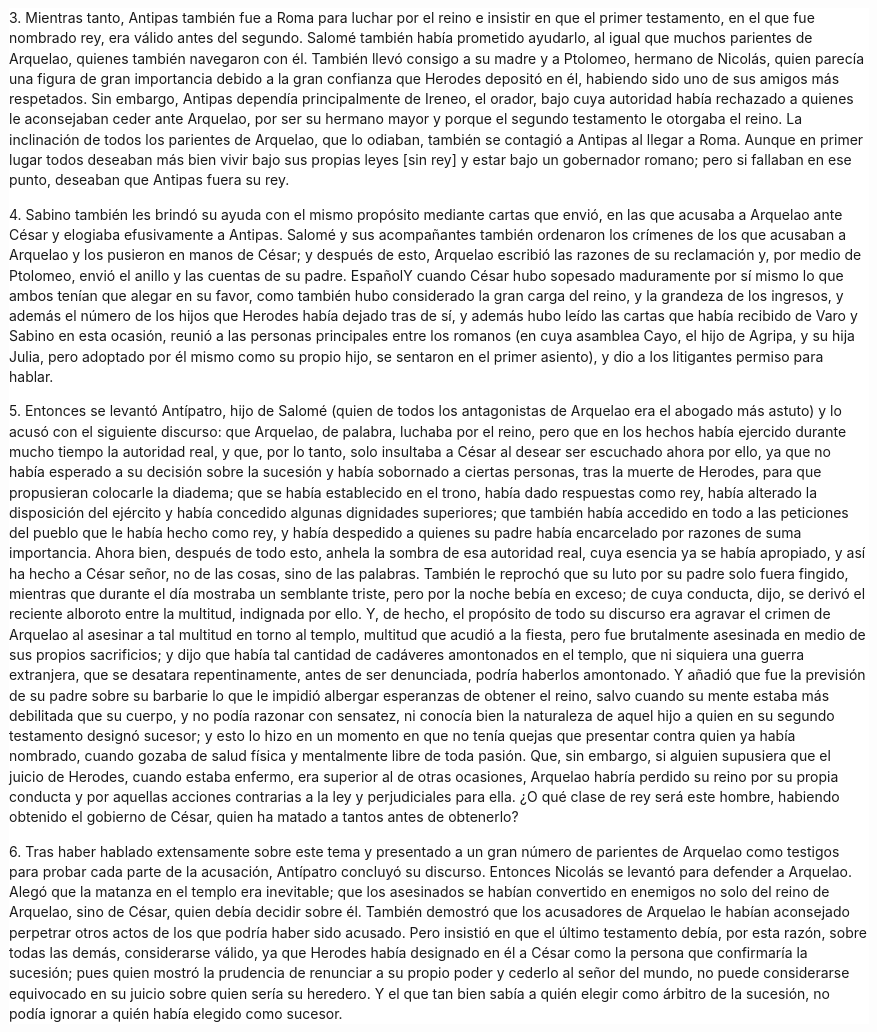 <a id="v2_3"></a>3\. Mientras tanto, Antipas también fue a Roma para luchar por el reino e insistir en que el primer testamento, en el que fue nombrado rey, era válido antes del segundo. Salomé también había prometido ayudarlo, al igual que muchos parientes de Arquelao, quienes también navegaron con él. También llevó consigo a su madre y a Ptolomeo, hermano de Nicolás, quien parecía una figura de gran importancia debido a la gran confianza que Herodes depositó en él, habiendo sido uno de sus amigos más respetados. Sin embargo, Antipas dependía principalmente de Ireneo, el orador, bajo cuya autoridad había rechazado a quienes le aconsejaban ceder ante Arquelao, por ser su hermano mayor y porque el segundo testamento le otorgaba el reino. La inclinación de todos los parientes de Arquelao, que lo odiaban, también se contagió a Antipas al llegar a Roma. Aunque en primer lugar todos deseaban más bien vivir bajo sus propias leyes [sin rey] y estar bajo un gobernador romano; pero si fallaban en ese punto, deseaban que Antipas fuera su rey.

<a id="v2_4"></a>4\. Sabino también les brindó su ayuda con el mismo propósito mediante cartas que envió, en las que acusaba a Arquelao ante César y elogiaba efusivamente a Antipas. Salomé y sus acompañantes también ordenaron los crímenes de los que acusaban a Arquelao y los pusieron en manos de César; y después de esto, Arquelao escribió las razones de su reclamación y, por medio de Ptolomeo, envió el anillo y las cuentas de su padre. EspañolY cuando César hubo sopesado maduramente por sí mismo lo que ambos tenían que alegar en su favor, como también hubo considerado la gran carga del reino, y la grandeza de los ingresos, y además el número de los hijos que Herodes había dejado tras de sí, y además hubo leído las cartas que había recibido de Varo y Sabino en esta ocasión, reunió a las personas principales entre los romanos (en cuya asamblea Cayo, el hijo de Agripa, y su hija Julia, pero adoptado por él mismo como su propio hijo, se sentaron en el primer asiento), y dio a los litigantes permiso para hablar.

<a id="v2_5"></a>5\. Entonces se levantó Antípatro, hijo de Salomé (quien de todos los antagonistas de Arquelao era el abogado más astuto) y lo acusó con el siguiente discurso: que Arquelao, de palabra, luchaba por el reino, pero que en los hechos había ejercido durante mucho tiempo la autoridad real, y que, por lo tanto, solo insultaba a César al desear ser escuchado ahora por ello, ya que no había esperado a su decisión sobre la sucesión y había sobornado a ciertas personas, tras la muerte de Herodes, para que propusieran colocarle la diadema; que se había establecido en el trono, había dado respuestas como rey, había alterado la disposición del ejército y había concedido algunas dignidades superiores; que también había accedido en todo a las peticiones del pueblo que le había hecho como rey, y había despedido a quienes su padre había encarcelado por razones de suma importancia. Ahora bien, después de todo esto, anhela la sombra de esa autoridad real, cuya esencia ya se había apropiado, y así ha hecho a César señor, no de las cosas, sino de las palabras. También le reprochó que su luto por su padre solo fuera fingido, mientras que durante el día mostraba un semblante triste, pero por la noche bebía en exceso; de cuya conducta, dijo, se derivó el reciente alboroto entre la multitud, indignada por ello. Y, de hecho, el propósito de todo su discurso era agravar el crimen de Arquelao al asesinar a tal multitud en torno al templo, multitud que acudió a la fiesta, pero fue brutalmente asesinada en medio de sus propios sacrificios; y dijo que había tal cantidad de cadáveres amontonados en el templo, que ni siquiera una guerra extranjera, que se desatara repentinamente, antes de ser denunciada, podría haberlos amontonado. Y añadió que fue la previsión de su padre sobre su barbarie lo que le impidió albergar esperanzas de obtener el reino, salvo cuando su mente estaba más debilitada que su cuerpo, y no podía razonar con sensatez, ni conocía bien la naturaleza de aquel hijo a quien en su segundo testamento designó sucesor; y esto lo hizo en un momento en que no tenía quejas que presentar contra quien ya había nombrado, cuando gozaba de salud física y mentalmente libre de toda pasión. Que, sin embargo, si alguien supusiera que el juicio de Herodes, cuando estaba enfermo, era superior al de otras ocasiones, Arquelao habría perdido su reino por su propia conducta y por aquellas acciones contrarias a la ley y perjudiciales para ella. ¿O qué clase de rey será este hombre, habiendo obtenido el gobierno de César, quien ha matado a tantos antes de obtenerlo?

<a id="v2_6"></a>6\. Tras haber hablado extensamente sobre este tema y presentado a un gran número de parientes de Arquelao como testigos para probar cada parte de la acusación, Antípatro concluyó su discurso. Entonces Nicolás se levantó para defender a Arquelao. Alegó que la matanza en el templo era inevitable; que los asesinados se habían convertido en enemigos no solo del reino de Arquelao, sino de César, quien debía decidir sobre él. También demostró que los acusadores de Arquelao le habían aconsejado perpetrar otros actos de los que podría haber sido acusado. Pero insistió en que el último testamento debía, por esta razón, sobre todas las demás, considerarse válido, ya que Herodes había designado en él a César como la persona que confirmaría la sucesión; pues quien mostró la prudencia de renunciar a su propio poder y cederlo al señor del mundo, no puede considerarse equivocado en su juicio sobre quien sería su heredero. Y el que tan bien sabía a quién elegir como árbitro de la sucesión, no podía ignorar a quién había elegido como sucesor.
